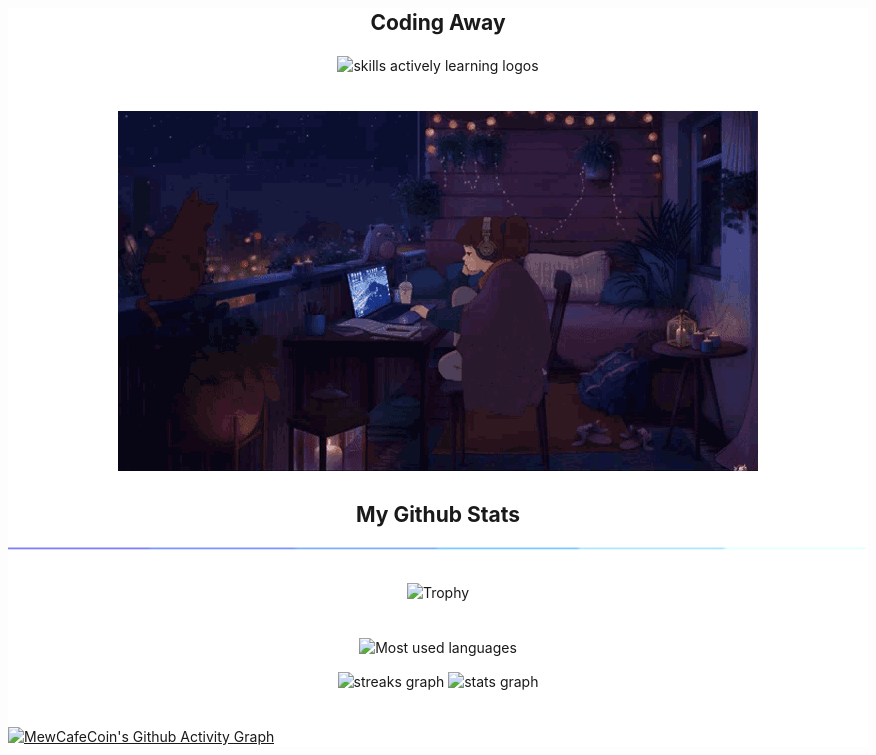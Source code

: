 <div align="center">
  <h2> <strong> Coding Away </strong></h2>
  <img src="https://skillicons.dev/icons?i=bash,git,linux,nim,html,css,js,react" alt="skills actively learning logos"> <br> 
</div>

<p align="center"><br>
  <img align="center" src="assets/lofi.gif" alt="Lofi Girl drinking coffee coding" /> <br>
</p>
  
<div align="center">
  <h2> <strong> My Github Stats </strong> <img src="assets/borderseperator.gif"></h2>
  <img src="https://github-profile-trophy.vercel.app/?username=MewCafeCoin&theme=algolia&no-frame=true&no-bg=true&row=1&column=7" width="100%" alt="Trophy" align="middle"  /> <br> <br>

  <img src="https://github-readme-stats2-olive.vercel.app/api/top-langs/?username=MewCafeCoin&langs_count=6&card_width=500&bg_color=000000&text_color=35DAFF&hide_border=true&layout=compact" alt="Most used languages" /> <br>

  <img src="https://streak-stats.demolab.com?user=MewCafeCoin&theme=highcontrast&hide_border=true&border_radius=0&ring=35DAFF&background=000000&fire=35DAFF&currStreakNum=35DAFF&dates=35DAFF&sideNums=35DAFF&currStreakLabel=35DAFF&stroke=35DAFF&sideLabels=35DAFF" height="150" alt="streaks graph"  />

  <img src="https://github-readme-stats2-olive.vercel.app/api?username=MewCafeCoin&show_icons=true&title_color=35DAFF&text_color=35DAFF&iconcolor=35DAFF&hide_border=true&bg_color=000000&border_radius=0&count_private=true&include_all_commits=true" height="150" alt="stats graph"  />
</div> <br>

[![MewCafeCoin's Github Activity Graph](https://github-readme-activity-graph-lemon-theta.vercel.app/graph?username=MewCafeCoin&custom_title=MewCafeCoin's%20GitHub%20Activity%20Graph&bg_color=000000&color=35DAFF&line=35DAFF&point=35DAFF&area=true&hide_border=true)](https://github.com/ashutosh00710/github-readme-activity-graph)

<p align="center">